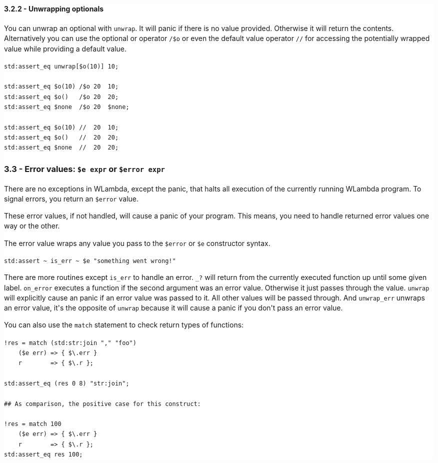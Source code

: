 #### <a name="322-unwrapping-optionals"></a>3.2.2 - Unwrapping optionals

You can unwrap an optional with `unwrap`. It will panic if there is no value provided.
Otherwise it will return the contents.
Alternatively you can use the optional or operator `/$o`
or even the default value operator `//`
for accessing the potentially wrapped value while providing a default value.

```wlambda
std:assert_eq unwrap[$o(10)] 10;

std:assert_eq $o(10) /$o 20  10;
std:assert_eq $o()   /$o 20  20;
std:assert_eq $none  /$o 20  $none;

std:assert_eq $o(10) //  20  10;
std:assert_eq $o()   //  20  20;
std:assert_eq $none  //  20  20;
```

### <a name="33-error-values-e-expr-or-error-expr"></a>3.3 - Error values: `$e expr` or `$error expr`

There are no exceptions in WLambda, except the panic, that
halts all execution of the currently running WLambda
program. To signal errors, you return an `$error` value.

These error values, if not handled, will cause a panic of your
program. This means, you need to handle returned error values
one way or the other.

The error value wraps any value you pass to the `$error` or `$e`
constructor syntax.

```wlambda
std:assert ~ is_err ~ $e "something went wrong!"
```

There are more routines except `is_err` to handle an error.
`_?` will return from the currently executed function
up until some given label. `on_error` executes a function
if the second argument was an error value. Otherwise it
just passes through the value. `unwrap` will explicitly cause
an panic if an error value was passed to it. All other values
will be passed through. And `unwrap_err` unwraps an error value, it's
the opposite of `unwrap` because it will cause a panic if you don't pass
an error value.

You can also use the `match` statement to check return types of
functions:

```wlambda
!res = match (std:str:join "," "foo")
    ($e err) => { $\.err }
    r        => { $\.r };

std:assert_eq (res 0 8) "str:join";

## As comparison, the positive case for this construct:

!res = match 100
    ($e err) => { $\.err }
    r        => { $\.r };
std:assert_eq res 100;
```
